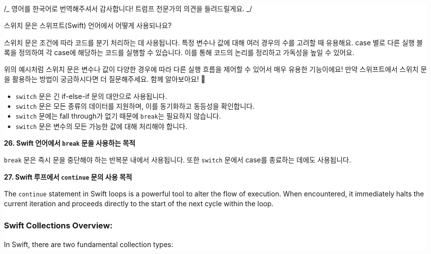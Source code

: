 <script>
     (adsbygoogle = window.adsbygoogle || []).push({});
</script>

/_ 영어를 한국어로 번역해주셔서 감사합니다! 트럼프 전문가의 의견을 들려드릴게요. _/

스위치 문은 스위프트(Swift) 언어에서 어떻게 사용되나요?

스위치 문은 조건에 따라 코드를 분기 처리하는 데 사용됩니다. 특정 변수나 값에 대해 여러 경우의 수를 고려할 때 유용해요. case 별로 다른 실행 블록을 정의하여 각 case에 해당하는 코드를 실행할 수 있습니다. 이를 통해 코드의 논리를 정리하고 가독성을 높일 수 있어요.

위의 예시처럼 스위치 문은 변수나 값이 다양한 경우에 따라 다른 실행 흐름을 제어할 수 있어서 매우 유용한 기능이에요! 만약 스위프트에서 스위치 문을 활용하는 방법이 궁금하시다면 더 질문해주세요. 함께 알아보아요! 🌟



<ins class="adsbygoogle"
     style="display:block"
     data-ad-client="ca-pub-4877378276818686"
     data-ad-slot="1107185301"
     data-ad-format="auto"
     data-full-width-responsive="true"></ins>

<script>
     (adsbygoogle = window.adsbygoogle || []).push({});
</script>

- `switch` 문은 긴 if-else-if 문의 대안으로 사용됩니다.
- `switch` 문은 모든 종류의 데이터를 지원하며, 이를 동기화하고 동등성을 확인합니다.
- `switch` 문에는 fall through가 없기 때문에 `break`는 필요하지 않습니다.
- `switch` 문은 변수의 모든 가능한 값에 대해 처리해야 합니다.

**26. Swift 언어에서 `break` 문을 사용하는 목적**

`break` 문은 즉시 문을 중단해야 하는 반복문 내에서 사용됩니다. 또한 `switch` 문에서 case를 종료하는 데에도 사용됩니다.

**27. Swift 루프에서 `continue` 문의 사용 목적**



<ins class="adsbygoogle"
     style="display:block"
     data-ad-client="ca-pub-4877378276818686"
     data-ad-slot="1107185301"
     data-ad-format="auto"
     data-full-width-responsive="true"></ins>

<script>
     (adsbygoogle = window.adsbygoogle || []).push({});
</script>

The `continue` statement in Swift loops is a powerful tool to alter the flow of execution. When encountered, it immediately halts the current iteration and proceeds directly to the start of the next cycle within the loop.

### Swift Collections Overview:

In Swift, there are two fundamental collection types:
